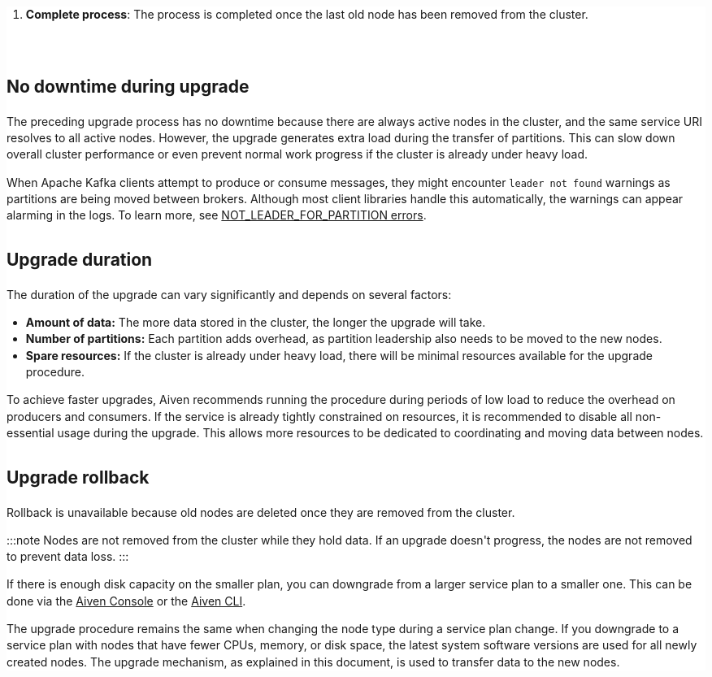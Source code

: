 1. **Complete process**: The process is completed once the last old node has been
  removed from the cluster.

    <img src={MyImg3} class="centered" alt="" width="65%" />

## No downtime during upgrade

The preceding upgrade process has no downtime because there are always active nodes
in the cluster, and the same service URI resolves to all active nodes. However, the
upgrade generates extra load during the transfer of partitions. This can slow down
overall cluster performance or even prevent normal work progress if the cluster is
already under heavy load.

When Apache Kafka clients attempt to produce or consume messages, they might encounter
`leader not found` warnings as partitions are being moved between brokers. Although
most client libraries handle this automatically, the warnings can appear
alarming in the logs. To learn more, see [NOT_LEADER_FOR_PARTITION errors](/docs/products/kafka/concepts/non-leader-for-partition).

## Upgrade duration

The duration of the upgrade can vary significantly and depends on several factors:

- **Amount of data:** The more data stored in the cluster, the longer
  the upgrade will take.
- **Number of partitions:** Each partition adds overhead, as partition leadership
  also needs to be moved to the new nodes.
- **Spare resources:** If the cluster is already under heavy load, there will be
  minimal resources available for the upgrade procedure.

To achieve faster upgrades, Aiven recommends running the procedure during periods of
low load to reduce the overhead on producers and consumers. If the service is already
tightly constrained on resources, it is recommended to disable all non-essential
usage during the upgrade. This allows more resources to be dedicated to
coordinating and moving data between nodes.

## Upgrade rollback

Rollback is unavailable because old nodes are deleted once they are removed from the
cluster.

:::note
Nodes are not removed from the cluster while they hold data. If an upgrade doesn't
progress, the nodes are not removed to prevent data loss.
:::

If there is enough disk capacity on the smaller plan, you can downgrade from a
larger service plan to a smaller one. This can be done via the
[Aiven Console](/docs/platform/howto/scale-services) or the [Aiven CLI](/docs/tools/cli/service-cli#avn-cli-service-update).

The upgrade procedure remains the same when changing the node type during a service plan
change. If you downgrade to a service plan with nodes that have fewer CPUs, memory, or
disk space, the latest system software versions are used for all newly created nodes.
The upgrade mechanism, as explained in this document, is used to transfer data to
the new nodes.
